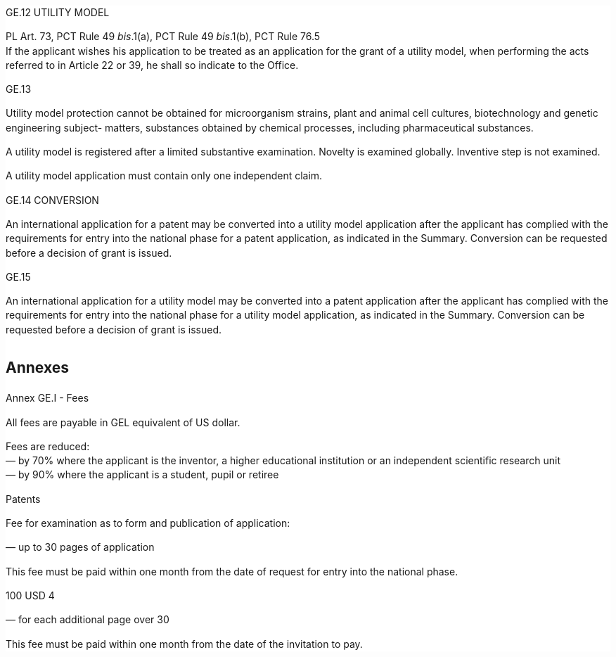 GE.12 UTILITY MODEL

PL Art. 73, PCT Rule 49 _bis_.1(a), PCT Rule 49 _bis_.1(b), PCT Rule 76.5  
If the applicant wishes his application to be treated as an application for
the grant of a utility model, when performing the acts referred to in Article
22 or 39, he shall so indicate to the Office.

GE.13

Utility model protection cannot be obtained for microorganism strains, plant
and animal cell cultures, biotechnology and genetic engineering subject-
matters, substances obtained by chemical processes, including pharmaceutical
substances.

A utility model is registered after a limited substantive examination. Novelty
is examined globally. Inventive step is not examined.

A utility model application must contain only one independent claim.

GE.14 CONVERSION

An international application for a patent may be converted into a utility
model application after the applicant has complied with the requirements for
entry into the national phase for a patent application, as indicated in the
Summary. Conversion can be requested before a decision of grant is issued.

GE.15

An international application for a utility model may be converted into a
patent application after the applicant has complied with the requirements for
entry into the national phase for a utility model application, as indicated in
the Summary. Conversion can be requested before a decision of grant is issued.

##  Annexes

Annex GE.I - Fees

All fees are payable in GEL equivalent of US dollar.

Fees are reduced:  
— by 70% where the applicant is the inventor, a higher educational institution
or an independent scientific research unit  
— by 90% where the applicant is a student, pupil or retiree

Patents

Fee for examination as to form and publication of application:

— up to 30 pages of application

This fee must be paid within one month from the date of request for entry into
the national phase.

100 USD 4

— for each additional page over 30

This fee must be paid within one month from the date of the invitation to pay.
